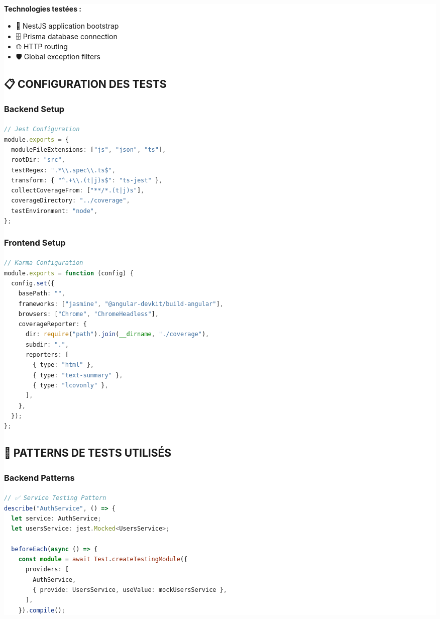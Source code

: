 **Technologies testées :**

- 🚀 NestJS application bootstrap
- 🗄️ Prisma database connection
- 🌐 HTTP routing
- 🛡️ Global exception filters

## 📋 **CONFIGURATION DES TESTS**

### **Backend Setup**

```typescript
// Jest Configuration
module.exports = {
  moduleFileExtensions: ["js", "json", "ts"],
  rootDir: "src",
  testRegex: ".*\\.spec\\.ts$",
  transform: { "^.+\\.(t|j)s$": "ts-jest" },
  collectCoverageFrom: ["**/*.(t|j)s"],
  coverageDirectory: "../coverage",
  testEnvironment: "node",
};
```

### **Frontend Setup**

```typescript
// Karma Configuration
module.exports = function (config) {
  config.set({
    basePath: "",
    frameworks: ["jasmine", "@angular-devkit/build-angular"],
    browsers: ["Chrome", "ChromeHeadless"],
    coverageReporter: {
      dir: require("path").join(__dirname, "./coverage"),
      subdir: ".",
      reporters: [
        { type: "html" },
        { type: "text-summary" },
        { type: "lcovonly" },
      ],
    },
  });
};
```

## 🎯 **PATTERNS DE TESTS UTILISÉS**

### **Backend Patterns**

```typescript
// ✅ Service Testing Pattern
describe("AuthService", () => {
  let service: AuthService;
  let usersService: jest.Mocked<UsersService>;

  beforeEach(async () => {
    const module = await Test.createTestingModule({
      providers: [
        AuthService,
        { provide: UsersService, useValue: mockUsersService },
      ],
    }).compile();

```